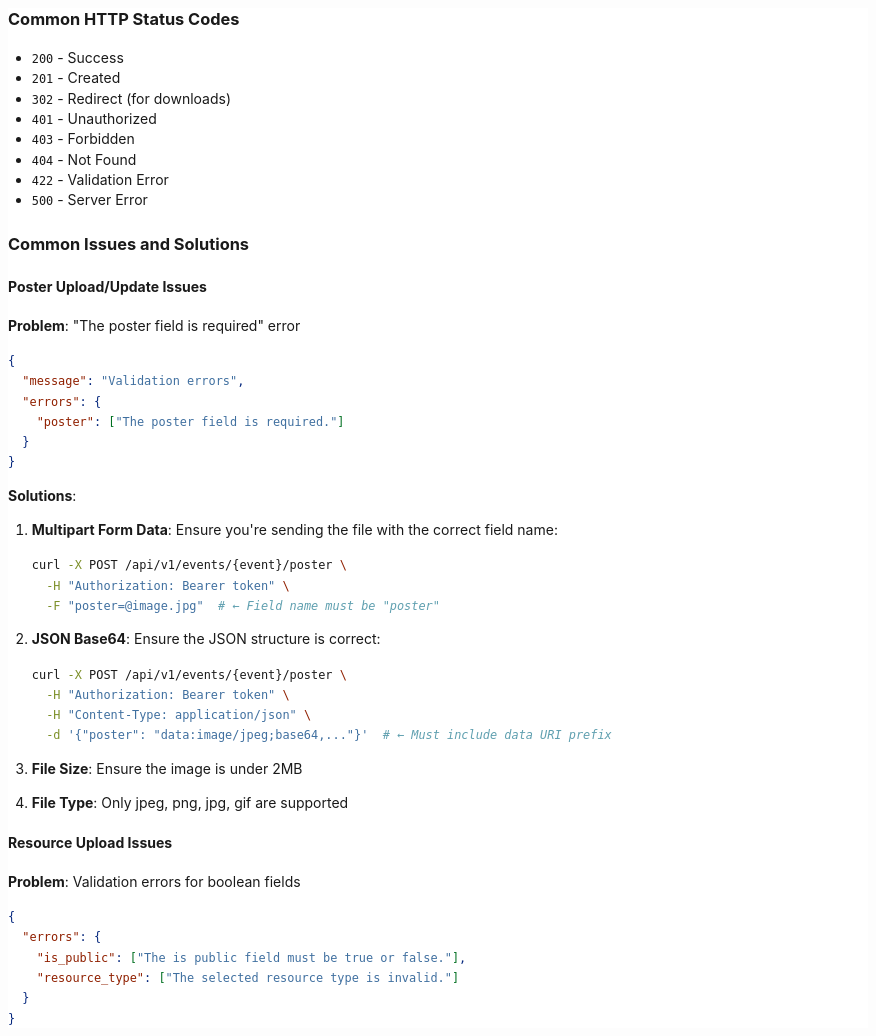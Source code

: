 ### Common HTTP Status Codes
- `200` - Success
- `201` - Created
- `302` - Redirect (for downloads)
- `401` - Unauthorized
- `403` - Forbidden
- `404` - Not Found
- `422` - Validation Error
- `500` - Server Error

### Common Issues and Solutions

#### Poster Upload/Update Issues

**Problem**: "The poster field is required" error
```json
{
  "message": "Validation errors",
  "errors": {
    "poster": ["The poster field is required."]
  }
}
```

**Solutions**:
1. **Multipart Form Data**: Ensure you're sending the file with the correct field name:
   ```bash
   curl -X POST /api/v1/events/{event}/poster \
     -H "Authorization: Bearer token" \
     -F "poster=@image.jpg"  # ← Field name must be "poster"
   ```

2. **JSON Base64**: Ensure the JSON structure is correct:
   ```bash
   curl -X POST /api/v1/events/{event}/poster \
     -H "Authorization: Bearer token" \
     -H "Content-Type: application/json" \
     -d '{"poster": "data:image/jpeg;base64,..."}'  # ← Must include data URI prefix
   ```

3. **File Size**: Ensure the image is under 2MB
4. **File Type**: Only jpeg, png, jpg, gif are supported

#### Resource Upload Issues

**Problem**: Validation errors for boolean fields
```json
{
  "errors": {
    "is_public": ["The is public field must be true or false."],
    "resource_type": ["The selected resource type is invalid."]
  }
}
```

